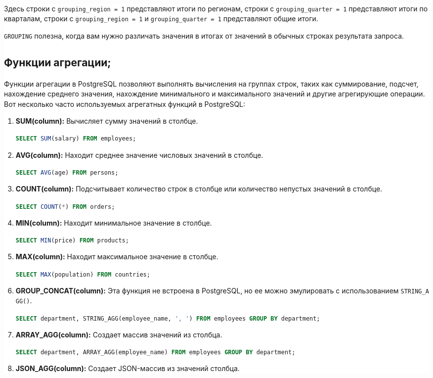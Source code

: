 Здесь строки с `grouping_region = 1` представляют итоги по регионам, строки с `grouping_quarter = 1` представляют итоги
по кварталам, строки с `grouping_region = 1` и `grouping_quarter = 1` представляют общие итоги.

`GROUPING` полезна, когда вам нужно различать значения в итогах от значений в обычных строках результата запроса.

## Функции агрегации;

Функции агрегации в PostgreSQL позволяют выполнять вычисления на группах строк, таких как суммирование, подсчет,
нахождение среднего значения, нахождение минимального и максимального значений и другие агрегирующие операции. Вот
несколько часто используемых агрегатных функций в PostgreSQL:

1. **SUM(column):** Вычисляет сумму значений в столбце.

   ```sql
   SELECT SUM(salary) FROM employees;
   ```

2. **AVG(column):** Находит среднее значение числовых значений в столбце.

   ```sql
   SELECT AVG(age) FROM persons;
   ```

3. **COUNT(column):** Подсчитывает количество строк в столбце или количество непустых значений в столбце.

   ```sql
   SELECT COUNT(*) FROM orders;
   ```

4. **MIN(column):** Находит минимальное значение в столбце.

   ```sql
   SELECT MIN(price) FROM products;
   ```

5. **MAX(column):** Находит максимальное значение в столбце.

   ```sql
   SELECT MAX(population) FROM countries;
   ```

6. **GROUP_CONCAT(column):** Эта функция не встроена в PostgreSQL, но ее можно эмулировать с
   использованием `STRING_AGG()`.

   ```sql
   SELECT department, STRING_AGG(employee_name, ', ') FROM employees GROUP BY department;
   ```

7. **ARRAY_AGG(column):** Создает массив значений из столбца.

   ```sql
   SELECT department, ARRAY_AGG(employee_name) FROM employees GROUP BY department;
   ```

8. **JSON_AGG(column):** Создает JSON-массив из значений столбца.
